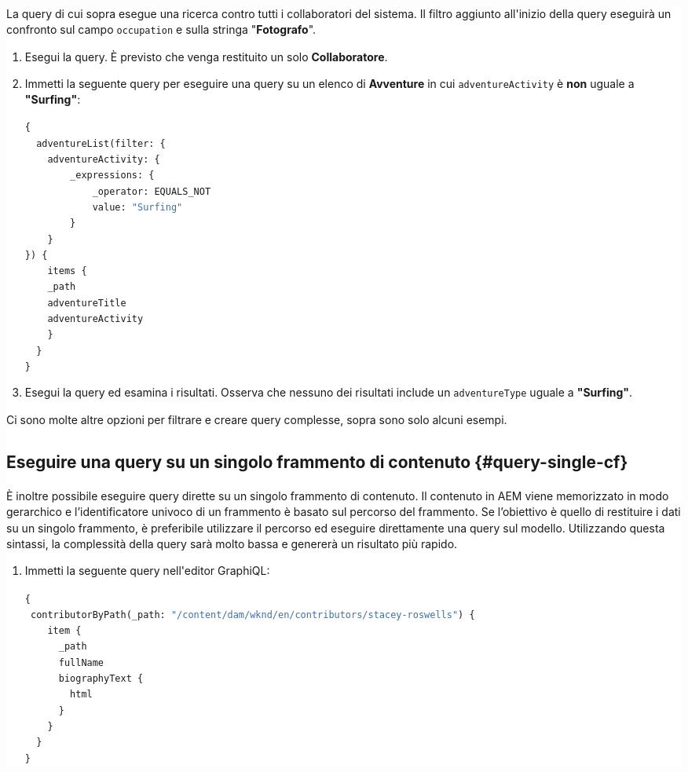    La query di cui sopra esegue una ricerca contro tutti i collaboratori del sistema. Il filtro aggiunto all&#39;inizio della query eseguirà un confronto sul campo `occupation` e sulla stringa &quot;**Fotografo**&quot;.

1. Esegui la query. È previsto che venga restituito un solo **Collaboratore**.
1. Immetti la seguente query per eseguire una query su un elenco di **Avventure** in cui `adventureActivity` è **non** uguale a **&quot;Surfing&quot;**:

   ```graphql
   {
     adventureList(filter: {
       adventureActivity: {
           _expressions: {
               _operator: EQUALS_NOT
               value: "Surfing"
           }
       }
   }) {
       items {
       _path
       adventureTitle
       adventureActivity
       }
     }
   }
   ```

1. Esegui la query ed esamina i risultati. Osserva che nessuno dei risultati include un `adventureType` uguale a **&quot;Surfing&quot;**.

Ci sono molte altre opzioni per filtrare e creare query complesse, sopra sono solo alcuni esempi.

## Eseguire una query su un singolo frammento di contenuto {#query-single-cf}

È inoltre possibile eseguire query dirette su un singolo frammento di contenuto. Il contenuto in AEM viene memorizzato in modo gerarchico e l’identificatore univoco di un frammento è basato sul percorso del frammento. Se l’obiettivo è quello di restituire i dati su un singolo frammento, è preferibile utilizzare il percorso ed eseguire direttamente una query sul modello. Utilizzando questa sintassi, la complessità della query sarà molto bassa e genererà un risultato più rapido.

1. Immetti la seguente query nell&#39;editor GraphiQL:

   ```graphql
   {
    contributorByPath(_path: "/content/dam/wknd/en/contributors/stacey-roswells") {
       item {
         _path
         fullName
         biographyText {
           html
         }
       }
     }
   }
   ```
